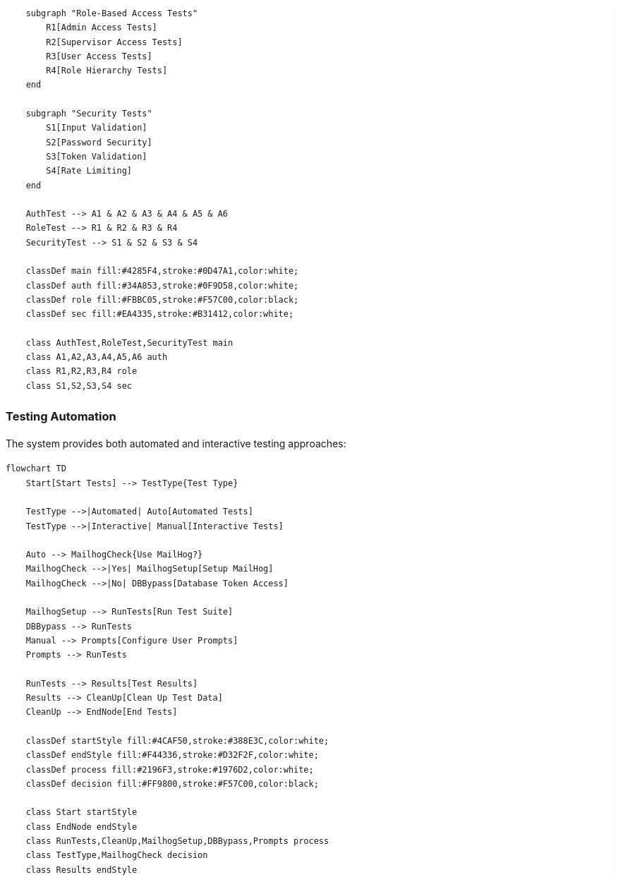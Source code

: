 ```mermaid
    subgraph "Role-Based Access Tests"
        R1[Admin Access Tests]
        R2[Supervisor Access Tests]
        R3[User Access Tests]
        R4[Role Hierarchy Tests]
    end
    
    subgraph "Security Tests"
        S1[Input Validation]
        S2[Password Security]
        S3[Token Validation]
        S4[Rate Limiting]
    end
    
    AuthTest --> A1 & A2 & A3 & A4 & A5 & A6
    RoleTest --> R1 & R2 & R3 & R4
    SecurityTest --> S1 & S2 & S3 & S4
    
    classDef main fill:#4285F4,stroke:#0D47A1,color:white;
    classDef auth fill:#34A853,stroke:#0F9D58,color:white;
    classDef role fill:#FBBC05,stroke:#F57C00,color:black;
    classDef sec fill:#EA4335,stroke:#B31412,color:white;
    
    class AuthTest,RoleTest,SecurityTest main
    class A1,A2,A3,A4,A5,A6 auth
    class R1,R2,R3,R4 role
    class S1,S2,S3,S4 sec
```

### Testing Automation

The system provides both automated and interactive testing approaches:

```mermaid
flowchart TD
    Start[Start Tests] --> TestType{Test Type}
    
    TestType -->|Automated| Auto[Automated Tests]
    TestType -->|Interactive| Manual[Interactive Tests]
    
    Auto --> MailhogCheck{Use MailHog?}
    MailhogCheck -->|Yes| MailhogSetup[Setup MailHog]
    MailhogCheck -->|No| DBBypass[Database Token Access]
    
    MailhogSetup --> RunTests[Run Test Suite]
    DBBypass --> RunTests
    Manual --> Prompts[Configure User Prompts]
    Prompts --> RunTests
    
    RunTests --> Results[Test Results]
    Results --> CleanUp[Clean Up Test Data]
    CleanUp --> EndNode[End Tests]
    
    classDef startStyle fill:#4CAF50,stroke:#388E3C,color:white;
    classDef endStyle fill:#F44336,stroke:#D32F2F,color:white;
    classDef process fill:#2196F3,stroke:#1976D2,color:white;
    classDef decision fill:#FF9800,stroke:#F57C00,color:black;
    
    class Start startStyle
    class EndNode endStyle
    class RunTests,CleanUp,MailhogSetup,DBBypass,Prompts process
    class TestType,MailhogCheck decision
    class Results endStyle
```